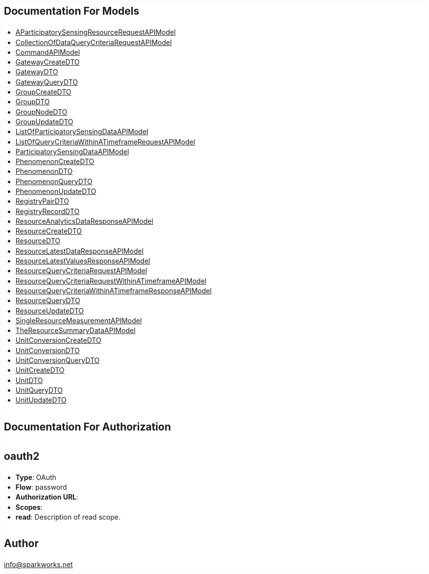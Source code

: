 
## Documentation For Models

 - [AParticipatorySensingResourceRequestAPIModel](docs/AParticipatorySensingResourceRequestAPIModel.md)
 - [CollectionOfDataQueryCriteriaRequestAPIModel](docs/CollectionOfDataQueryCriteriaRequestAPIModel.md)
 - [CommandAPIModel](docs/CommandAPIModel.md)
 - [GatewayCreateDTO](docs/GatewayCreateDTO.md)
 - [GatewayDTO](docs/GatewayDTO.md)
 - [GatewayQueryDTO](docs/GatewayQueryDTO.md)
 - [GroupCreateDTO](docs/GroupCreateDTO.md)
 - [GroupDTO](docs/GroupDTO.md)
 - [GroupNodeDTO](docs/GroupNodeDTO.md)
 - [GroupUpdateDTO](docs/GroupUpdateDTO.md)
 - [ListOfParticipatorySensingDataAPIModel](docs/ListOfParticipatorySensingDataAPIModel.md)
 - [ListOfQueryCriteriaWithinATimeframeRequestAPIModel](docs/ListOfQueryCriteriaWithinATimeframeRequestAPIModel.md)
 - [ParticipatorySensingDataAPIModel](docs/ParticipatorySensingDataAPIModel.md)
 - [PhenomenonCreateDTO](docs/PhenomenonCreateDTO.md)
 - [PhenomenonDTO](docs/PhenomenonDTO.md)
 - [PhenomenonQueryDTO](docs/PhenomenonQueryDTO.md)
 - [PhenomenonUpdateDTO](docs/PhenomenonUpdateDTO.md)
 - [RegistryPairDTO](docs/RegistryPairDTO.md)
 - [RegistryRecordDTO](docs/RegistryRecordDTO.md)
 - [ResourceAnalyticsDataResponseAPIModel](docs/ResourceAnalyticsDataResponseAPIModel.md)
 - [ResourceCreateDTO](docs/ResourceCreateDTO.md)
 - [ResourceDTO](docs/ResourceDTO.md)
 - [ResourceLatestDataResponseAPIModel](docs/ResourceLatestDataResponseAPIModel.md)
 - [ResourceLatestValuesResponseAPIModel](docs/ResourceLatestValuesResponseAPIModel.md)
 - [ResourceQueryCriteriaRequestAPIModel](docs/ResourceQueryCriteriaRequestAPIModel.md)
 - [ResourceQueryCriteriaRequestWithinATimeframeAPIModel](docs/ResourceQueryCriteriaRequestWithinATimeframeAPIModel.md)
 - [ResourceQueryCriteriaWithinATimeframeResponseAPIModel](docs/ResourceQueryCriteriaWithinATimeframeResponseAPIModel.md)
 - [ResourceQueryDTO](docs/ResourceQueryDTO.md)
 - [ResourceUpdateDTO](docs/ResourceUpdateDTO.md)
 - [SingleResourceMeasurementAPIModel](docs/SingleResourceMeasurementAPIModel.md)
 - [TheResourceSummaryDataAPIModel](docs/TheResourceSummaryDataAPIModel.md)
 - [UnitConversionCreateDTO](docs/UnitConversionCreateDTO.md)
 - [UnitConversionDTO](docs/UnitConversionDTO.md)
 - [UnitConversionQueryDTO](docs/UnitConversionQueryDTO.md)
 - [UnitCreateDTO](docs/UnitCreateDTO.md)
 - [UnitDTO](docs/UnitDTO.md)
 - [UnitQueryDTO](docs/UnitQueryDTO.md)
 - [UnitUpdateDTO](docs/UnitUpdateDTO.md)


## Documentation For Authorization


## oauth2

- **Type**: OAuth
- **Flow**: password
- **Authorization URL**: 
- **Scopes**: 
 - **read**: Description of read scope.


## Author

info@sparkworks.net

